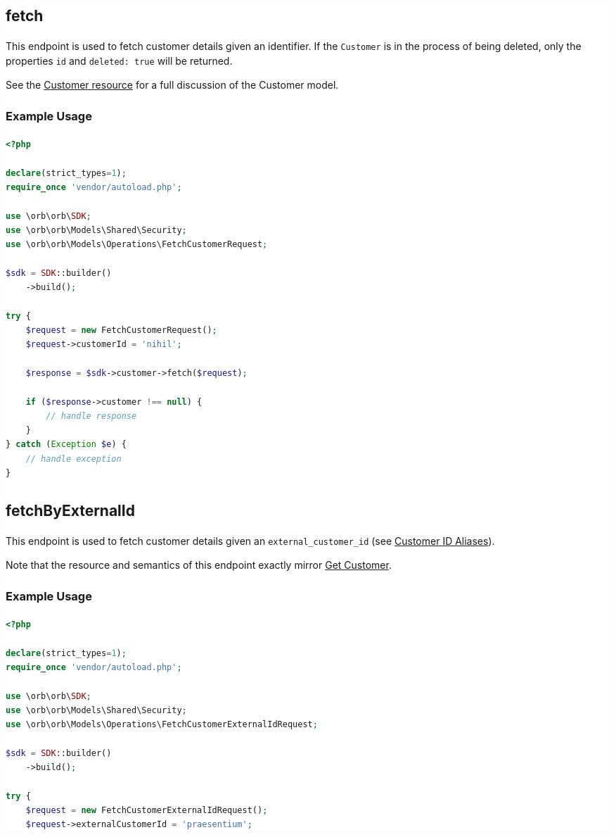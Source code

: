 ## fetch

This endpoint is used to fetch customer details given an identifier. If the `Customer` is in the process of being deleted, only the properties `id` and `deleted: true` will be returned.

See the [Customer resource](Orb-API.json/components/schemas/Customer) for a full discussion of the Customer model.


### Example Usage

```php
<?php

declare(strict_types=1);
require_once 'vendor/autoload.php';

use \orb\orb\SDK;
use \orb\orb\Models\Shared\Security;
use \orb\orb\Models\Operations\FetchCustomerRequest;

$sdk = SDK::builder()
    ->build();

try {
    $request = new FetchCustomerRequest();
    $request->customerId = 'nihil';

    $response = $sdk->customer->fetch($request);

    if ($response->customer !== null) {
        // handle response
    }
} catch (Exception $e) {
    // handle exception
}
```

## fetchByExternalId

This endpoint is used to fetch customer details given an `external_customer_id` (see [Customer ID Aliases](../guides/events-and-metrics/customer-aliases)).

Note that the resource and semantics of this endpoint exactly mirror [Get Customer](fetch-customer).

### Example Usage

```php
<?php

declare(strict_types=1);
require_once 'vendor/autoload.php';

use \orb\orb\SDK;
use \orb\orb\Models\Shared\Security;
use \orb\orb\Models\Operations\FetchCustomerExternalIdRequest;

$sdk = SDK::builder()
    ->build();

try {
    $request = new FetchCustomerExternalIdRequest();
    $request->externalCustomerId = 'praesentium';

```